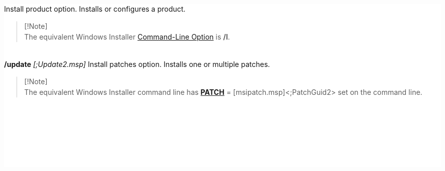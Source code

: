 <td>Install product option. Installs or configures a product.<br/>
<blockquote>
[!Note]<br />
The equivalent Windows Installer <a href="command-line-options">Command-Line Option</a> is <strong>/I</strong>.
</blockquote>
<br/></td>
</tr>
<tr class="odd">
<td><strong>/update</strong></td>
<td><em><Update1.msp>[;Update2.msp]</em></td>
<td>Install patches option. Installs one or multiple patches. <br/>
<blockquote>
[!Note]<br />
The equivalent Windows Installer command line has <a href="patch"><strong>PATCH</strong></a> = [msipatch.msp]<;PatchGuid2> set on the command line.
</blockquote>
<br/></td>
</tr>
</tbody>
</table>



 

 

 




